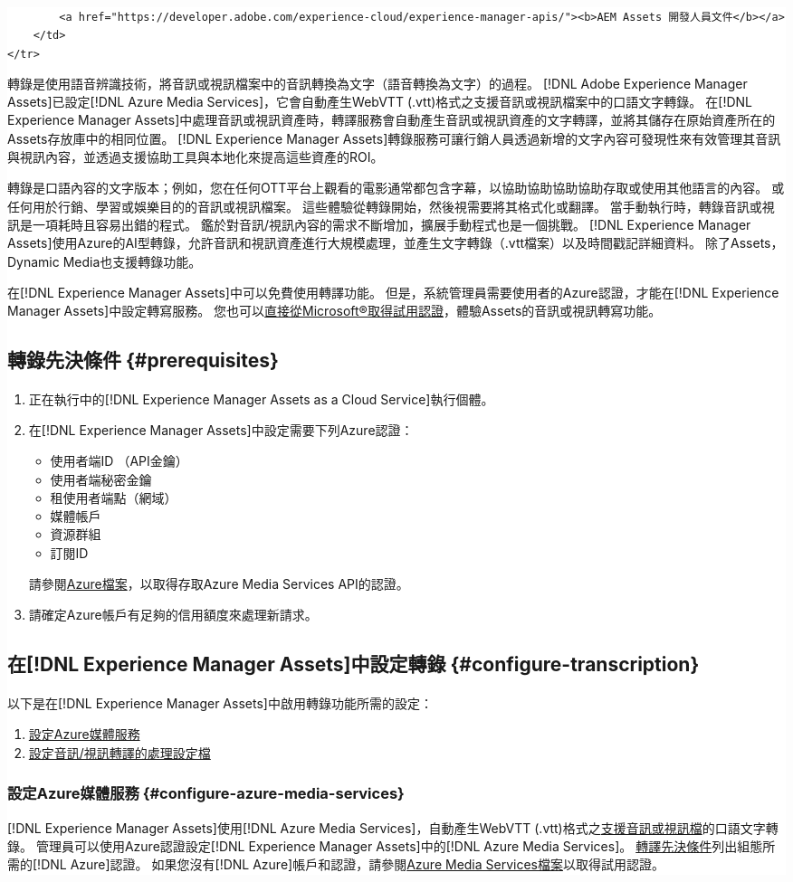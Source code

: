             <a href="https://developer.adobe.com/experience-cloud/experience-manager-apis/"><b>AEM Assets 開發人員文件</b></a>
        </td>
    </tr>
</table>

轉錄是使用語音辨識技術，將音訊或視訊檔案中的音訊轉換為文字（語音轉換為文字）的過程。
[!DNL Adobe Experience Manager Assets]已設定[!DNL Azure Media Services]，它會自動產生WebVTT (.vtt)格式之支援音訊或視訊檔案中的口語文字轉錄。 在[!DNL Experience Manager Assets]中處理音訊或視訊資產時，轉譯服務會自動產生音訊或視訊資產的文字轉譯，並將其儲存在原始資產所在的Assets存放庫中的相同位置。 [!DNL Experience Manager Assets]轉錄服務可讓行銷人員透過新增的文字內容可發現性來有效管理其音訊與視訊內容，並透過支援協助工具與本地化來提高這些資產的ROI。

轉錄是口語內容的文字版本；例如，您在任何OTT平台上觀看的電影通常都包含字幕，以協助協助協助協助存取或使用其他語言的內容。 或任何用於行銷、學習或娛樂目的的音訊或視訊檔案。 這些體驗從轉錄開始，然後視需要將其格式化或翻譯。 當手動執行時，轉錄音訊或視訊是一項耗時且容易出錯的程式。 鑑於對音訊/視訊內容的需求不斷增加，擴展手動程式也是一個挑戰。 [!DNL Experience Manager Assets]使用Azure的AI型轉錄，允許音訊和視訊資產進行大規模處理，並產生文字轉錄（.vtt檔案）以及時間戳記詳細資料。 除了Assets，Dynamic Media也支援轉錄功能。

在[!DNL Experience Manager Assets]中可以免費使用轉譯功能。 但是，系統管理員需要使用者的Azure認證，才能在[!DNL Experience Manager Assets]中設定轉寫服務。 您也可以[直接從Microsoft®取得試用認證](https://azure.microsoft.com/en-us/pricing/details/media-services/)，體驗Assets的音訊或視訊轉寫功能。

## 轉錄先決條件 {#prerequisites}

1. 正在執行中的[!DNL Experience Manager Assets as a Cloud Service]執行個體。
1. 在[!DNL Experience Manager Assets]中設定需要下列Azure認證：

   * 使用者端ID （API金鑰）
   * 使用者端秘密金鑰
   * 租使用者端點（網域）
   * 媒體帳戶
   * 資源群組
   * 訂閱ID

   請參閱[Azure檔案](https://docs.microsoft.com/en-us/azure/media-services/latest/access-api-howto?tabs=portal)，以取得存取Azure Media Services API的認證。

1. 請確定Azure帳戶有足夠的信用額度來處理新請求。

## 在[!DNL Experience Manager Assets]中設定轉錄 {#configure-transcription}

以下是在[!DNL Experience Manager Assets]中啟用轉錄功能所需的設定：

1. [設定Azure媒體服務](#configure-azure-media-service)
1. [設定音訊/視訊轉譯的處理設定檔](#configure-processing-profile-for-transcription)


### 設定Azure媒體服務 {#configure-azure-media-services}

[!DNL Experience Manager Assets]使用[!DNL Azure Media Services]，自動產生WebVTT (.vtt)格式之[支援音訊或視訊檔](#supported-file-formats-for-transcription)的口語文字轉錄。 管理員可以使用Azure認證設定[!DNL Experience Manager Assets]中的[!DNL Azure Media Services]。 [轉譯先決條件](#transcription-prerequisites)列出組態所需的[!DNL Azure]認證。 如果您沒有[!DNL Azure]帳戶和認證，請參閱[Azure Media Services檔案](https://azure.microsoft.com/en-us/pricing/details/media-services/)以取得試用認證。
